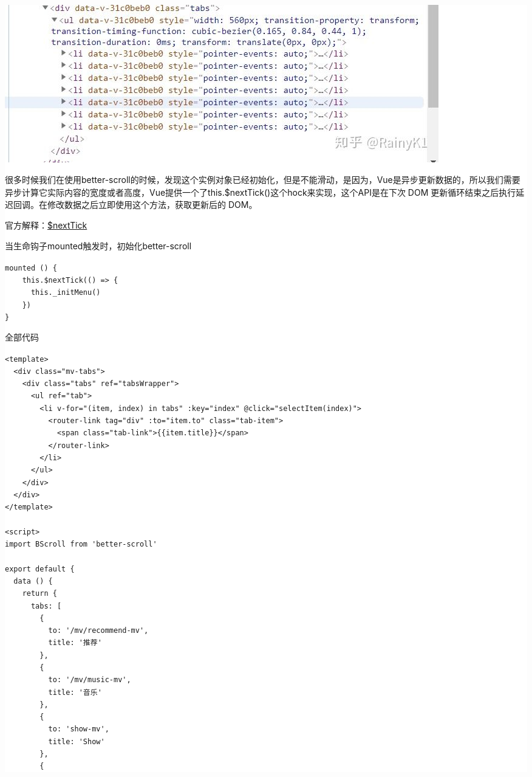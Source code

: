 ![渲染的DOM结构](./images/slide-menu-dom.png)

很多时候我们在使用better-scroll的时候，发现这个实例对象已经初始化，但是不能滑动，是因为，Vue是异步更新数据的，所以我们需要异步计算它实际内容的宽度或者高度，Vue提供一个了this.$nextTick()这个hock来实现，这个API是在下次 DOM 更新循环结束之后执行延迟回调。在修改数据之后立即使用这个方法，获取更新后的 DOM。

官方解释：[$nextTick](https://cn.vuejs.org/v2/api/#Vue-nextTick)

当生命钩子mounted触发时，初始化better-scroll
```
mounted () {
    this.$nextTick(() => {
      this._initMenu()
    })
}
```

全部代码
```
<template>
  <div class="mv-tabs">
    <div class="tabs" ref="tabsWrapper">
      <ul ref="tab">
        <li v-for="(item, index) in tabs" :key="index" @click="selectItem(index)">
          <router-link tag="div" :to="item.to" class="tab-item">
            <span class="tab-link">{{item.title}}</span>
          </router-link>
        </li>
      </ul>
    </div>
  </div>
</template>

<script>
import BScroll from 'better-scroll'

export default {
  data () {
    return {
      tabs: [
        {
          to: '/mv/recommend-mv',
          title: '推荐'
        },
        {
          to: '/mv/music-mv',
          title: '音乐'
        },
        {
          to: 'show-mv',
          title: 'Show'
        },
        {
```